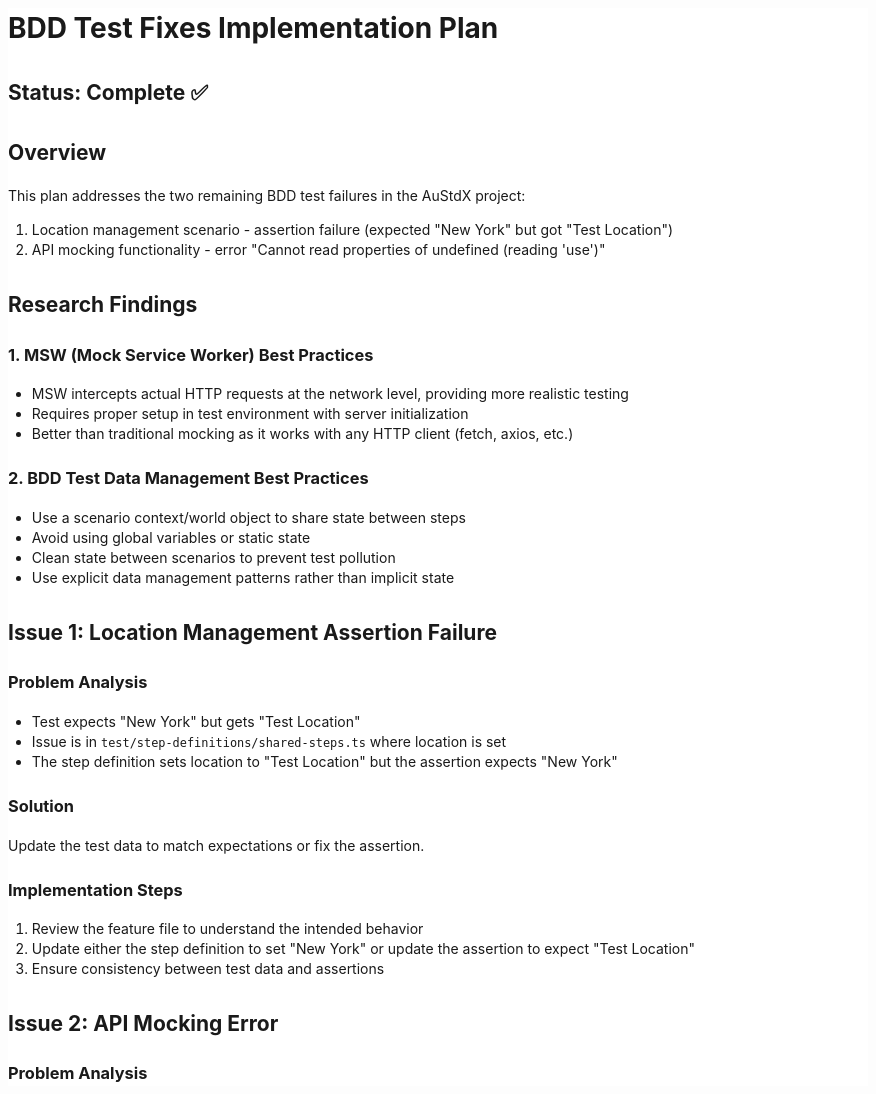 # BDD Test Fixes Implementation Plan

## Status: Complete ✅

## Overview

This plan addresses the two remaining BDD test failures in the AuStdX project:

1. Location management scenario - assertion failure (expected "New York" but got "Test Location")
2. API mocking functionality - error "Cannot read properties of undefined (reading 'use')"

## Research Findings

### 1. MSW (Mock Service Worker) Best Practices

- MSW intercepts actual HTTP requests at the network level, providing more realistic testing
- Requires proper setup in test environment with server initialization
- Better than traditional mocking as it works with any HTTP client (fetch, axios, etc.)

### 2. BDD Test Data Management Best Practices

- Use a scenario context/world object to share state between steps
- Avoid using global variables or static state
- Clean state between scenarios to prevent test pollution
- Use explicit data management patterns rather than implicit state

## Issue 1: Location Management Assertion Failure

### Problem Analysis

- Test expects "New York" but gets "Test Location"
- Issue is in `test/step-definitions/shared-steps.ts` where location is set
- The step definition sets location to "Test Location" but the assertion expects "New York"

### Solution

Update the test data to match expectations or fix the assertion.

### Implementation Steps

1. Review the feature file to understand the intended behavior
2. Update either the step definition to set "New York" or update the assertion to expect "Test Location"
3. Ensure consistency between test data and assertions

## Issue 2: API Mocking Error

### Problem Analysis
